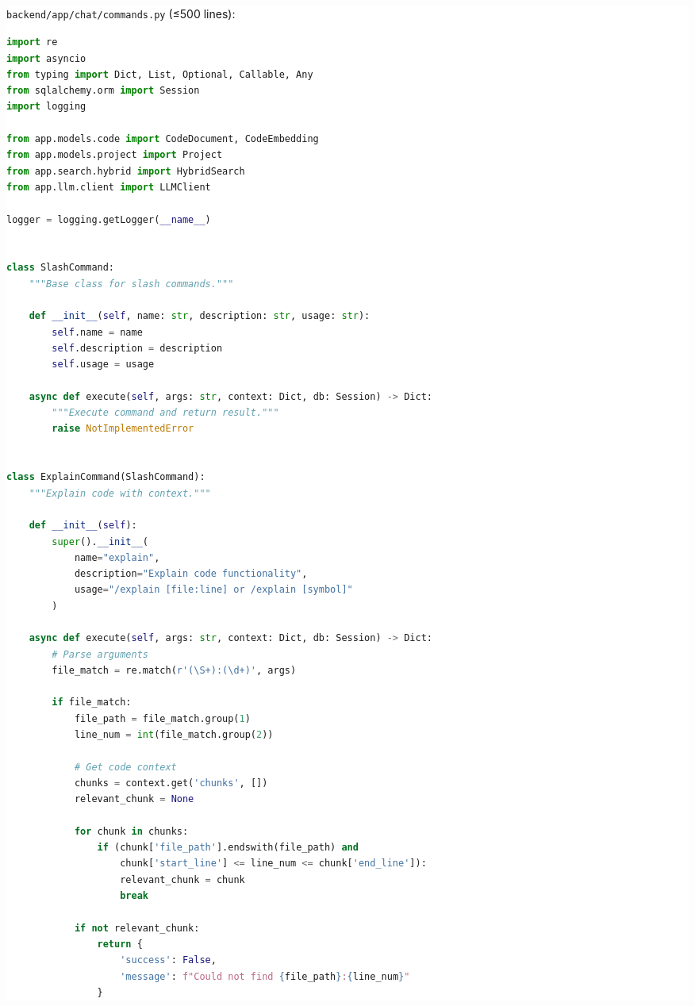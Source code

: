 `backend/app/chat/commands.py` (≤500 lines):

```python
import re
import asyncio
from typing import Dict, List, Optional, Callable, Any
from sqlalchemy.orm import Session
import logging

from app.models.code import CodeDocument, CodeEmbedding
from app.models.project import Project
from app.search.hybrid import HybridSearch
from app.llm.client import LLMClient

logger = logging.getLogger(__name__)


class SlashCommand:
    """Base class for slash commands."""

    def __init__(self, name: str, description: str, usage: str):
        self.name = name
        self.description = description
        self.usage = usage

    async def execute(self, args: str, context: Dict, db: Session) -> Dict:
        """Execute command and return result."""
        raise NotImplementedError


class ExplainCommand(SlashCommand):
    """Explain code with context."""

    def __init__(self):
        super().__init__(
            name="explain",
            description="Explain code functionality",
            usage="/explain [file:line] or /explain [symbol]"
        )

    async def execute(self, args: str, context: Dict, db: Session) -> Dict:
        # Parse arguments
        file_match = re.match(r'(\S+):(\d+)', args)

        if file_match:
            file_path = file_match.group(1)
            line_num = int(file_match.group(2))

            # Get code context
            chunks = context.get('chunks', [])
            relevant_chunk = None

            for chunk in chunks:
                if (chunk['file_path'].endswith(file_path) and
                    chunk['start_line'] <= line_num <= chunk['end_line']):
                    relevant_chunk = chunk
                    break

            if not relevant_chunk:
                return {
                    'success': False,
                    'message': f"Could not find {file_path}:{line_num}"
                }

```